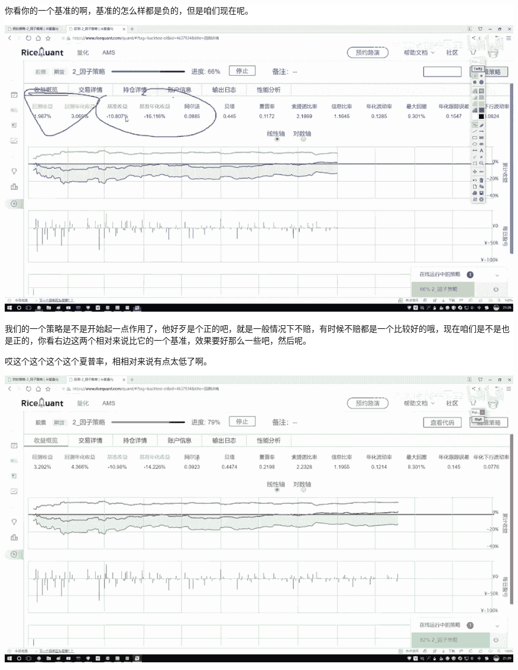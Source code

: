 你看你的一个基准的啊，基准的怎么样都是负的，但是咱们现在呢。

![](img/462e5936bddb5846a95e6c032da2ac24_89.png)

我们的一个策略是不是开始起一点作用了，他好歹是个正的吧，就是一般情况下不赔，有时候不赔都是一个比较好的哦，现在咱们是不是也是正的，你看右边这两个相对来说比它的一个基准，效果要好那么一些吧，然后呢。

哎这个这个这个这个夏普率，相相对来说有点太低了啊。

![](img/462e5936bddb5846a95e6c032da2ac24_91.png)
